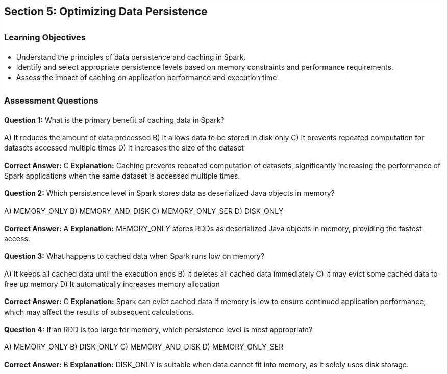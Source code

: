 
## Section 5: Optimizing Data Persistence

### Learning Objectives
- Understand the principles of data persistence and caching in Spark.
- Identify and select appropriate persistence levels based on memory constraints and performance requirements.
- Assess the impact of caching on application performance and execution time.

### Assessment Questions

**Question 1:** What is the primary benefit of caching data in Spark?

  A) It reduces the amount of data processed
  B) It allows data to be stored in disk only
  C) It prevents repeated computation for datasets accessed multiple times
  D) It increases the size of the dataset

**Correct Answer:** C
**Explanation:** Caching prevents repeated computation of datasets, significantly increasing the performance of Spark applications when the same dataset is accessed multiple times.

**Question 2:** Which persistence level in Spark stores data as deserialized Java objects in memory?

  A) MEMORY_ONLY
  B) MEMORY_AND_DISK
  C) MEMORY_ONLY_SER
  D) DISK_ONLY

**Correct Answer:** A
**Explanation:** MEMORY_ONLY stores RDDs as deserialized Java objects in memory, providing the fastest access.

**Question 3:** What happens to cached data when Spark runs low on memory?

  A) It keeps all cached data until the execution ends
  B) It deletes all cached data immediately
  C) It may evict some cached data to free up memory
  D) It automatically increases memory allocation

**Correct Answer:** C
**Explanation:** Spark can evict cached data if memory is low to ensure continued application performance, which may affect the results of subsequent calculations.

**Question 4:** If an RDD is too large for memory, which persistence level is most appropriate?

  A) MEMORY_ONLY
  B) DISK_ONLY
  C) MEMORY_AND_DISK
  D) MEMORY_ONLY_SER

**Correct Answer:** B
**Explanation:** DISK_ONLY is suitable when data cannot fit into memory, as it solely uses disk storage.
